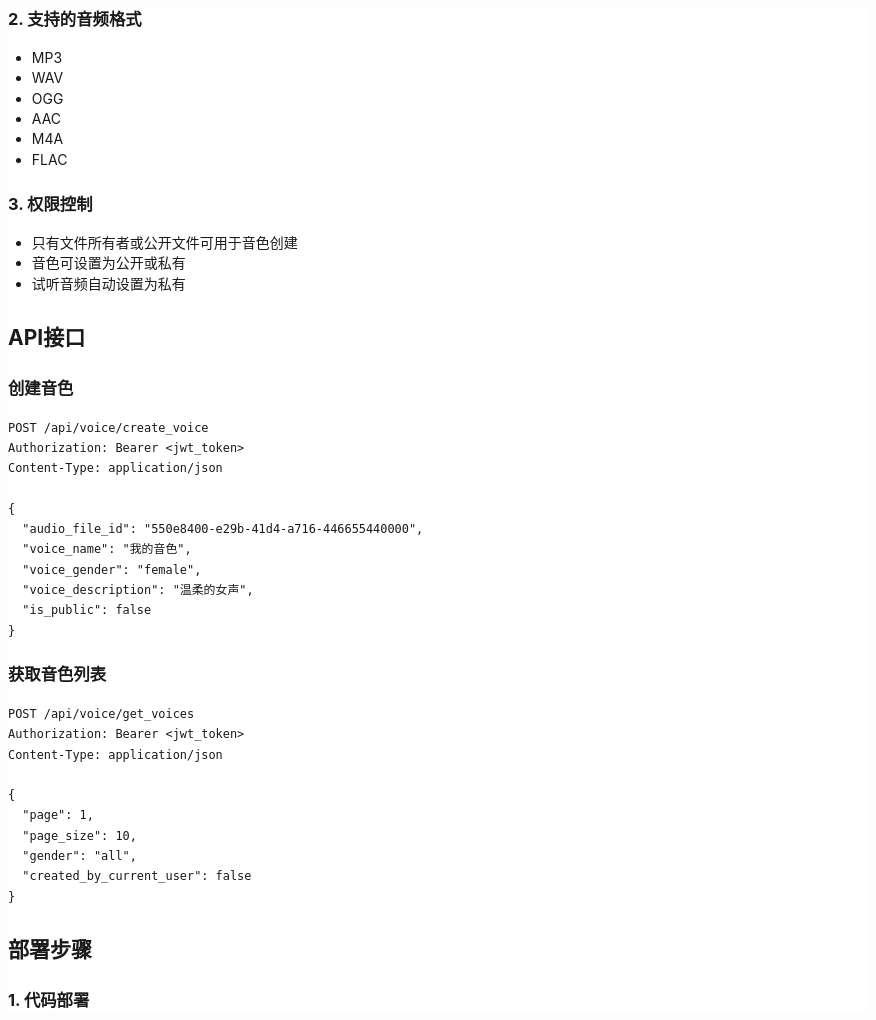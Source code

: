 ### 2. 支持的音频格式

- MP3
- WAV
- OGG
- AAC
- M4A
- FLAC

### 3. 权限控制

- 只有文件所有者或公开文件可用于音色创建
- 音色可设置为公开或私有
- 试听音频自动设置为私有

## API接口

### 创建音色

```http
POST /api/voice/create_voice
Authorization: Bearer <jwt_token>
Content-Type: application/json

{
  "audio_file_id": "550e8400-e29b-41d4-a716-446655440000",
  "voice_name": "我的音色",
  "voice_gender": "female",
  "voice_description": "温柔的女声",
  "is_public": false
}
```

### 获取音色列表

```http
POST /api/voice/get_voices
Authorization: Bearer <jwt_token>
Content-Type: application/json

{
  "page": 1,
  "page_size": 10,
  "gender": "all",
  "created_by_current_user": false
}
```

## 部署步骤

### 1. 代码部署
